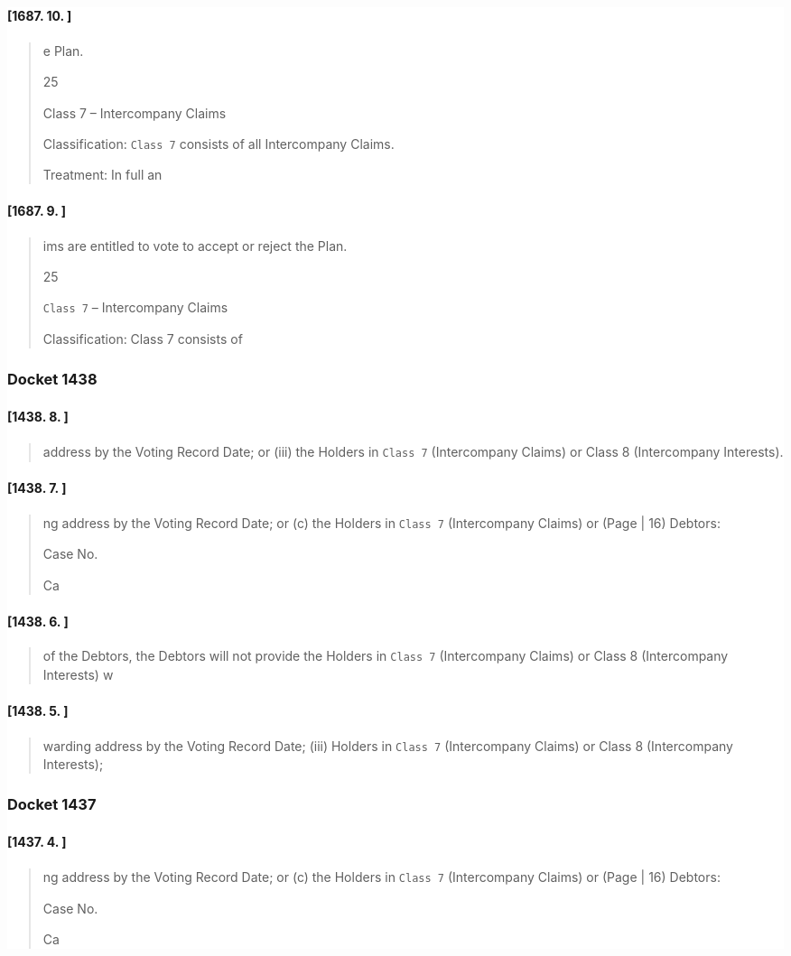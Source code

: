#### [1687. 10. ]
> e Plan. 
> 
> 25 
> 
> Class 7 – Intercompany Claims 
> 
> Classification: `Class 7` consists of all Intercompany Claims. 
> 
> Treatment: In full an

#### [1687. 9. ]
> ims are entitled to vote to accept or reject the Plan. 
> 
> 25 
> 
> `Class 7` – Intercompany Claims 
> 
> Classification: Class 7 consists of

### Docket 1438

#### [1438. 8. ]
>  address by the Voting Record Date; or \(iii\) the Holders in `Class 7` \(Intercompany Claims\) or Class 8 \(Intercompany Interests\).

#### [1438. 7. ]
> ng address by the Voting Record Date; or \(c\) the Holders in `Class 7` \(Intercompany Claims\) or \(Page | 16\) Debtors: 
> 
> Case No. 
> 
> Ca

#### [1438. 6. ]
> of the Debtors, the Debtors will not provide the Holders in `Class 7` \(Intercompany Claims\) or Class 8 \(Intercompany Interests\) w

#### [1438. 5. ]
> warding address by the Voting Record Date; \(iii\) Holders in `Class 7` \(Intercompany Claims\) or Class 8 \(Intercompany Interests\);

### Docket 1437

#### [1437. 4. ]
> ng address by the Voting Record Date; or \(c\) the Holders in `Class 7` \(Intercompany Claims\) or \(Page | 16\) Debtors: 
> 
> Case No. 
> 
> Ca
